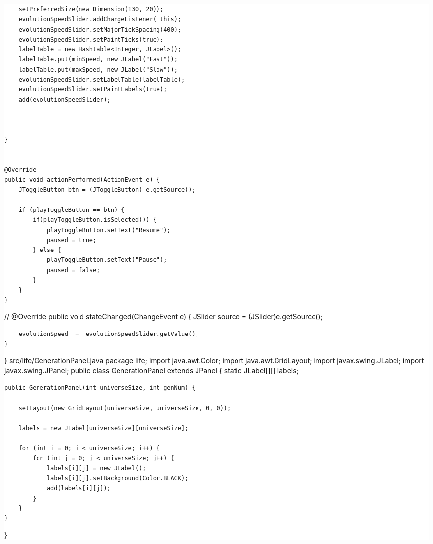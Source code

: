         setPreferredSize(new Dimension(130, 20));
        evolutionSpeedSlider.addChangeListener( this);
        evolutionSpeedSlider.setMajorTickSpacing(400);
        evolutionSpeedSlider.setPaintTicks(true);
        labelTable = new Hashtable<Integer, JLabel>();
        labelTable.put(minSpeed, new JLabel("Fast"));
        labelTable.put(maxSpeed, new JLabel("Slow"));
        evolutionSpeedSlider.setLabelTable(labelTable);
        evolutionSpeedSlider.setPaintLabels(true);
        add(evolutionSpeedSlider);



    }


    @Override
    public void actionPerformed(ActionEvent e) {
        JToggleButton btn = (JToggleButton) e.getSource();

        if (playToggleButton == btn) {
            if(playToggleButton.isSelected()) {
                playToggleButton.setText("Resume");
                paused = true;
            } else {
                playToggleButton.setText("Pause");
                paused = false;
            }
        }
    }


  //  @Override
    public void stateChanged(ChangeEvent e) {
        JSlider source = (JSlider)e.getSource();

        evolutionSpeed  =  evolutionSpeedSlider.getValue();
    }
}
src/life/GenerationPanel.java
package life;
import java.awt.Color;
import java.awt.GridLayout;
import javax.swing.JLabel;
import javax.swing.JPanel;
public class GenerationPanel extends JPanel {
    static JLabel[][] labels;


    public GenerationPanel(int universeSize, int genNum) {

        setLayout(new GridLayout(universeSize, universeSize, 0, 0));

        labels = new JLabel[universeSize][universeSize];

        for (int i = 0; i < universeSize; i++) {
            for (int j = 0; j < universeSize; j++) {
                labels[i][j] = new JLabel();
                labels[i][j].setBackground(Color.BLACK);
                add(labels[i][j]);
            }
        }
    }
}
